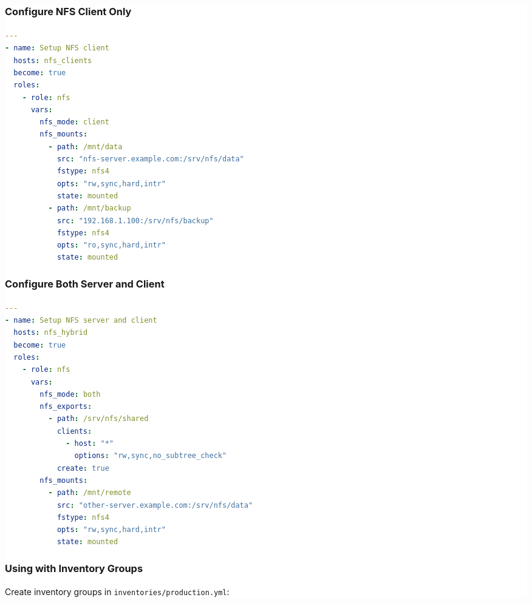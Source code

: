 ### Configure NFS Client Only

```yaml
---
- name: Setup NFS client
  hosts: nfs_clients
  become: true
  roles:
    - role: nfs
      vars:
        nfs_mode: client
        nfs_mounts:
          - path: /mnt/data
            src: "nfs-server.example.com:/srv/nfs/data"
            fstype: nfs4
            opts: "rw,sync,hard,intr"
            state: mounted
          - path: /mnt/backup
            src: "192.168.1.100:/srv/nfs/backup"
            fstype: nfs4
            opts: "ro,sync,hard,intr"
            state: mounted
```

### Configure Both Server and Client

```yaml
---
- name: Setup NFS server and client
  hosts: nfs_hybrid
  become: true
  roles:
    - role: nfs
      vars:
        nfs_mode: both
        nfs_exports:
          - path: /srv/nfs/shared
            clients:
              - host: "*"
                options: "rw,sync,no_subtree_check"
            create: true
        nfs_mounts:
          - path: /mnt/remote
            src: "other-server.example.com:/srv/nfs/data"
            fstype: nfs4
            opts: "rw,sync,hard,intr"
            state: mounted
```

### Using with Inventory Groups

Create inventory groups in `inventories/production.yml`:
